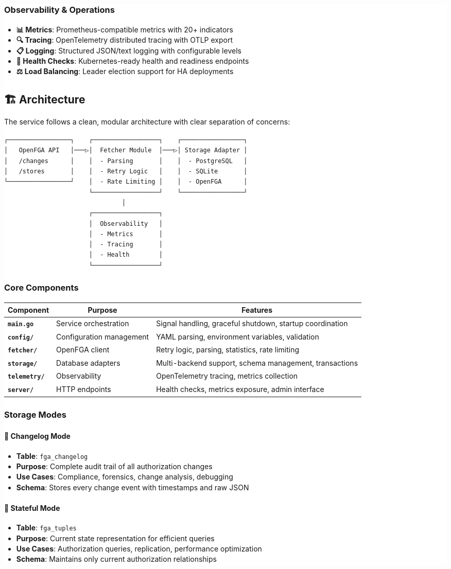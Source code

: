 ### Observability & Operations
- **📊 Metrics**: Prometheus-compatible metrics with 20+ indicators
- **🔍 Tracing**: OpenTelemetry distributed tracing with OTLP export
- **📋 Logging**: Structured JSON/text logging with configurable levels
- **💚 Health Checks**: Kubernetes-ready health and readiness endpoints
- **⚖️ Load Balancing**: Leader election support for HA deployments

## 🏗️ Architecture

The service follows a clean, modular architecture with clear separation of concerns:

```
┌─────────────────┐    ┌──────────────────┐    ┌─────────────────┐
│   OpenFGA API   │───▷│  Fetcher Module  │───▷│ Storage Adapter │
│   /changes      │    │  - Parsing       │    │  - PostgreSQL   │
│   /stores       │    │  - Retry Logic   │    │  - SQLite       │
└─────────────────┘    │  - Rate Limiting │    │  - OpenFGA      │
                       └──────────────────┘    └─────────────────┘
                                │
                       ┌──────────────────┐
                       │  Observability   │
                       │  - Metrics       │
                       │  - Tracing       │
                       │  - Health        │
                       └──────────────────┘
```

### Core Components

| Component | Purpose | Features |
|-----------|---------|----------|
| **`main.go`** | Service orchestration | Signal handling, graceful shutdown, startup coordination |
| **`config/`** | Configuration management | YAML parsing, environment variables, validation |
| **`fetcher/`** | OpenFGA client | Retry logic, parsing, statistics, rate limiting |
| **`storage/`** | Database adapters | Multi-backend support, schema management, transactions |
| **`telemetry/`** | Observability | OpenTelemetry tracing, metrics collection |
| **`server/`** | HTTP endpoints | Health checks, metrics exposure, admin interface |

### Storage Modes

#### 📝 Changelog Mode
- **Table**: `fga_changelog`
- **Purpose**: Complete audit trail of all authorization changes
- **Use Cases**: Compliance, forensics, change analysis, debugging
- **Schema**: Stores every change event with timestamps and raw JSON

#### 🎯 Stateful Mode  
- **Table**: `fga_tuples`
- **Purpose**: Current state representation for efficient queries
- **Use Cases**: Authorization queries, replication, performance optimization
- **Schema**: Maintains only current authorization relationships
